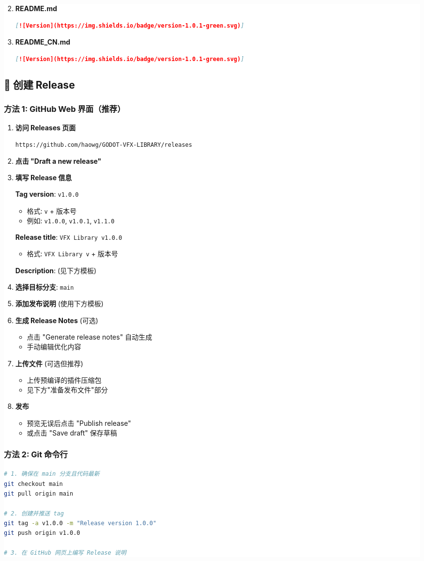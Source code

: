 2. **README.md**
   ```markdown
   [![Version](https://img.shields.io/badge/version-1.0.1-green.svg)]
   ```

3. **README_CN.md**
   ```markdown
   [![Version](https://img.shields.io/badge/version-1.0.1-green.svg)]
   ```

## 🚀 创建 Release

### 方法 1: GitHub Web 界面（推荐）

1. **访问 Releases 页面**
   ```
   https://github.com/haowg/GODOT-VFX-LIBRARY/releases
   ```

2. **点击 "Draft a new release"**

3. **填写 Release 信息**

   **Tag version**: `v1.0.0`
   - 格式: `v` + 版本号
   - 例如: `v1.0.0`, `v1.0.1`, `v1.1.0`

   **Release title**: `VFX Library v1.0.0`
   - 格式: `VFX Library v` + 版本号

   **Description**: (见下方模板)

4. **选择目标分支**: `main`

5. **添加发布说明** (使用下方模板)

6. **生成 Release Notes** (可选)
   - 点击 "Generate release notes" 自动生成
   - 手动编辑优化内容

7. **上传文件** (可选但推荐)
   - 上传预编译的插件压缩包
   - 见下方"准备发布文件"部分

8. **发布**
   - 预览无误后点击 "Publish release"
   - 或点击 "Save draft" 保存草稿

### 方法 2: Git 命令行

```bash
# 1. 确保在 main 分支且代码最新
git checkout main
git pull origin main

# 2. 创建并推送 tag
git tag -a v1.0.0 -m "Release version 1.0.0"
git push origin v1.0.0

# 3. 在 GitHub 网页上编写 Release 说明
```
